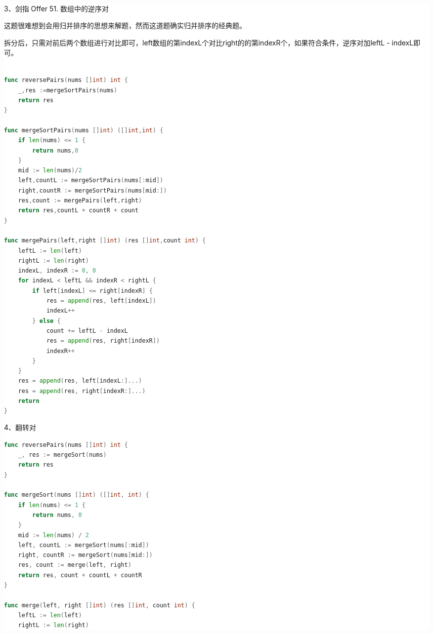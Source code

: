3、剑指 Offer 51. 数组中的逆序对

这题很难想到会用归并排序的思想来解题，然而这道题确实归并排序的经典题。

拆分后，只需对前后两个数组进行对比即可，left数组的第indexL个对比right的的第indexR个，如果符合条件，逆序对加leftL - indexL即可。

```go

func reversePairs(nums []int) int {
	_,res :=mergeSortPairs(nums)
	return res
}

func mergeSortPairs(nums []int) ([]int,int) {
	if len(nums) <= 1 {
		return nums,0
	}
	mid := len(nums)/2
	left,countL := mergeSortPairs(nums[:mid])
	right,countR := mergeSortPairs(nums[mid:])
	res,count := mergePairs(left,right)
	return res,countL + countR + count
}

func mergePairs(left,right []int) (res []int,count int) {
	leftL := len(left)
	rightL := len(right)
	indexL, indexR := 0, 0
	for indexL < leftL && indexR < rightL {
		if left[indexL] <= right[indexR] {
			res = append(res, left[indexL])
			indexL++
		} else {
			count += leftL - indexL
			res = append(res, right[indexR])
			indexR++
		}
	}
	res = append(res, left[indexL:]...)
	res = append(res, right[indexR:]...)
	return
}
```


4、翻转对

```go
func reversePairs(nums []int) int {
	_, res := mergeSort(nums)
	return res
}

func mergeSort(nums []int) ([]int, int) {
	if len(nums) <= 1 {
		return nums, 0
	}
	mid := len(nums) / 2
	left, countL := mergeSort(nums[:mid])
	right, countR := mergeSort(nums[mid:])
	res, count := merge(left, right)
	return res, count + countL + countR
}

func merge(left, right []int) (res []int, count int) {
	leftL := len(left)
	rightL := len(right)
```